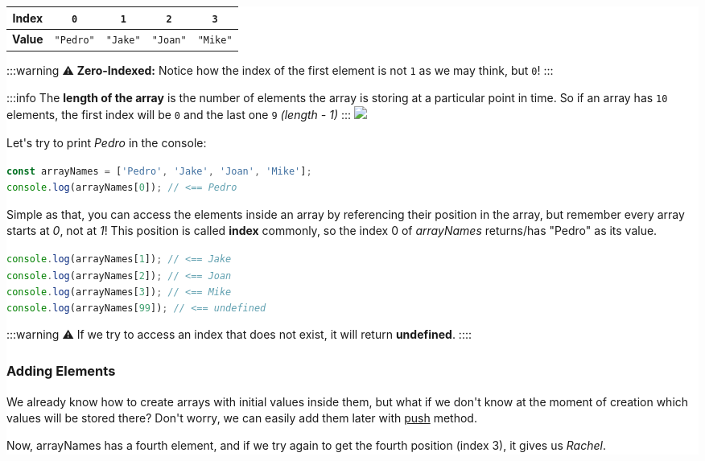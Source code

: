 | **Index** | `0`       | `1`      | `2`      | `3`      |
| --------- | --------- | -------- | -------- | -------- |
| **Value** | `"Pedro"` | `"Jake"` | `"Joan"` | `"Mike"` |

:::warning
:warning: **Zero-Indexed:** Notice how the index of the first element is not `1` as we may think, but `0`!
:::

:::info
The **length of the array** is the number of elements the array is storing at a particular point in time. So if an array has `10` elements, the first index will be `0` and the last one `9` _(length - 1)_
:::
![](https://i.imgur.com/BG4RUNt.png)

Let's try to print _Pedro_ in the console:

```javascript
const arrayNames = ['Pedro', 'Jake', 'Joan', 'Mike'];
console.log(arrayNames[0]); // <== Pedro
```

Simple as that, you can access the elements inside an array by referencing their position in the array, but remember every array starts at _0_, not at _1_! This position is called **index** commonly, so the index 0 of _arrayNames_ returns/has "Pedro" as its value.

```javascript
console.log(arrayNames[1]); // <== Jake
console.log(arrayNames[2]); // <== Joan
console.log(arrayNames[3]); // <== Mike
console.log(arrayNames[99]); // <== undefined
```

:::warning
:warning: If we try to access an index that does not exist, it will return **undefined**.
::::

### Adding Elements

We already know how to create arrays with initial values inside them, but what if we don't know at the moment of creation which values will be stored there? Don't worry, we can easily add them later with [push](https://developer.mozilla.org/en/docs/Web/JavaScript/Reference/Global_Objects/Array/push) method.

<iframe height='265' scrolling='no' src='//codepen.io/ironhack/embed/qamOWa/?height=265&theme-id=0&default-tab=js%2Cresult&embed-version=2' frameborder='no' allowtransparency='true' allowfullscreen='true' style='width: 100%;'>See the Pen <a href='http://codepen.io/ironhack/pen/qamOWa/'>qamOWa</a> by Ironhack (<a href='http://codepen.io/ironhack'>@ironhack</a>) on <a href='http://codepen.io'>CodePen</a>.
</iframe>

Now, arrayNames has a fourth element, and if we try again to get the fourth position (index 3), it gives us _Rachel_.
